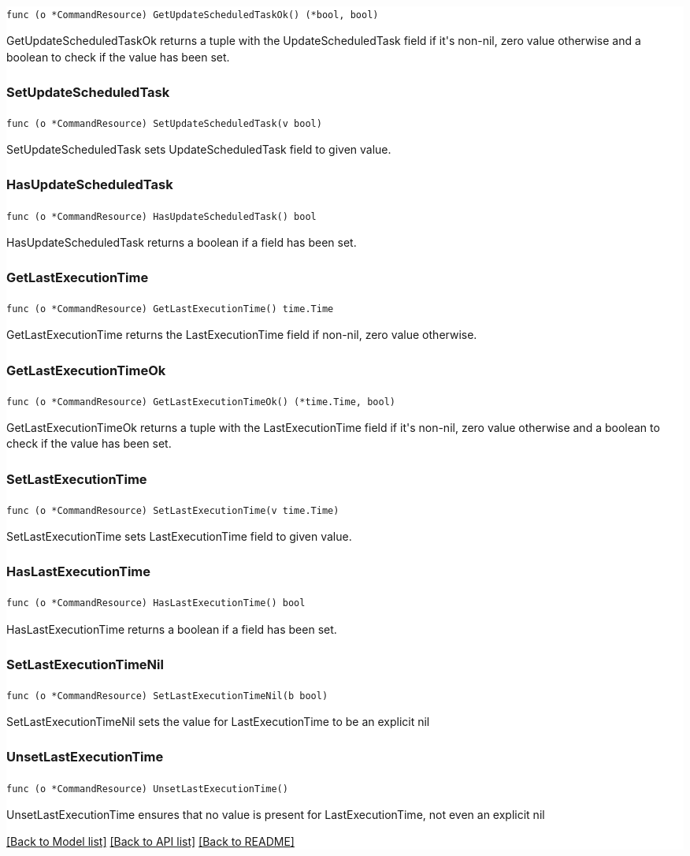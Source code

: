`func (o *CommandResource) GetUpdateScheduledTaskOk() (*bool, bool)`

GetUpdateScheduledTaskOk returns a tuple with the UpdateScheduledTask field if it's non-nil, zero value otherwise
and a boolean to check if the value has been set.

### SetUpdateScheduledTask

`func (o *CommandResource) SetUpdateScheduledTask(v bool)`

SetUpdateScheduledTask sets UpdateScheduledTask field to given value.

### HasUpdateScheduledTask

`func (o *CommandResource) HasUpdateScheduledTask() bool`

HasUpdateScheduledTask returns a boolean if a field has been set.

### GetLastExecutionTime

`func (o *CommandResource) GetLastExecutionTime() time.Time`

GetLastExecutionTime returns the LastExecutionTime field if non-nil, zero value otherwise.

### GetLastExecutionTimeOk

`func (o *CommandResource) GetLastExecutionTimeOk() (*time.Time, bool)`

GetLastExecutionTimeOk returns a tuple with the LastExecutionTime field if it's non-nil, zero value otherwise
and a boolean to check if the value has been set.

### SetLastExecutionTime

`func (o *CommandResource) SetLastExecutionTime(v time.Time)`

SetLastExecutionTime sets LastExecutionTime field to given value.

### HasLastExecutionTime

`func (o *CommandResource) HasLastExecutionTime() bool`

HasLastExecutionTime returns a boolean if a field has been set.

### SetLastExecutionTimeNil

`func (o *CommandResource) SetLastExecutionTimeNil(b bool)`

 SetLastExecutionTimeNil sets the value for LastExecutionTime to be an explicit nil

### UnsetLastExecutionTime
`func (o *CommandResource) UnsetLastExecutionTime()`

UnsetLastExecutionTime ensures that no value is present for LastExecutionTime, not even an explicit nil

[[Back to Model list]](../README.md#documentation-for-models) [[Back to API list]](../README.md#documentation-for-api-endpoints) [[Back to README]](../README.md)


